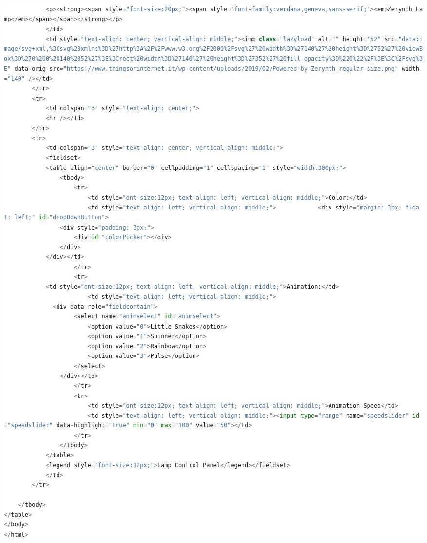 ```python
			<p><strong><span style="font-size:20px;"><span style="font-family:verdana,geneva,sans-serif;"><em>Zerynth Lamp</em></span></span></strong></p>
			</td>
			<td style="text-align: center; vertical-align: middle;"><img class="lazyload" alt="" height="52" src="data:image/svg+xml,%3Csvg%20xmlns%3D%27http%3A%2F%2Fwww.w3.org%2F2000%2Fsvg%27%20width%3D%27140%27%20height%3D%2752%27%20viewBox%3D%270%200%20140%2052%27%3E%3Crect%20width%3D%27140%27%20height%3D%27352%27%20fill-opacity%3D%220%22%2F%3E%3C%2Fsvg%3E" data-orig-src="https://www.thingsoninternet.it/wp-content/uploads/2019/02/Powered-by-Zerynth_regular-size.png" width="140" /></td>
		</tr>
		<tr>
			<td colspan="3" style="text-align: center;">
			<hr /></td>
		</tr>
		<tr>
			<td colspan="3" style="text-align: center; vertical-align: middle;">
			<fieldset>
			<table align="center" border="0" cellpadding="1" cellspacing="1" style="width:300px;">
				<tbody>
					<tr>
						<td style="ont-size:12px; text-align: left; vertical-align: middle;">Color:</td>
						<td style="text-align: left; vertical-align: middle;">            <div style="margin: 3px; float: left;" id="dropDownButton">
                <div style="padding: 3px;">
                    <div id="colorPicker"></div>
                </div>
            </div></td>
					</tr>
					<tr>
            <td style="ont-size:12px; text-align: left; vertical-align: middle;">Animation:</td>
						<td style="text-align: left; vertical-align: middle;">
              <div data-role="fieldcontain">
                    <select name="animselect" id="animselect">
                        <option value="0">Little Snakes</option>
                        <option value="1">Spinner</option>
                        <option value="2">Rainbow</option>
                        <option value="3">Pulse</option>
                    </select>
                </div></td>
					</tr>
					<tr>
						<td style="ont-size:12px; text-align: left; vertical-align: middle;">Animation Speed</td>
						<td style="text-align: left; vertical-align: middle;"><input type="range" name="speedslider" id="speedslider" data-highlight="true" min="0" max="100" value="50"></td>
					</tr>
				</tbody>
			</table>
			<legend style="font-size:12px;">Lamp Control Panel</legend></fieldset>
			</td>
		</tr>

	</tbody>
</table>
</body>
</html>
```
